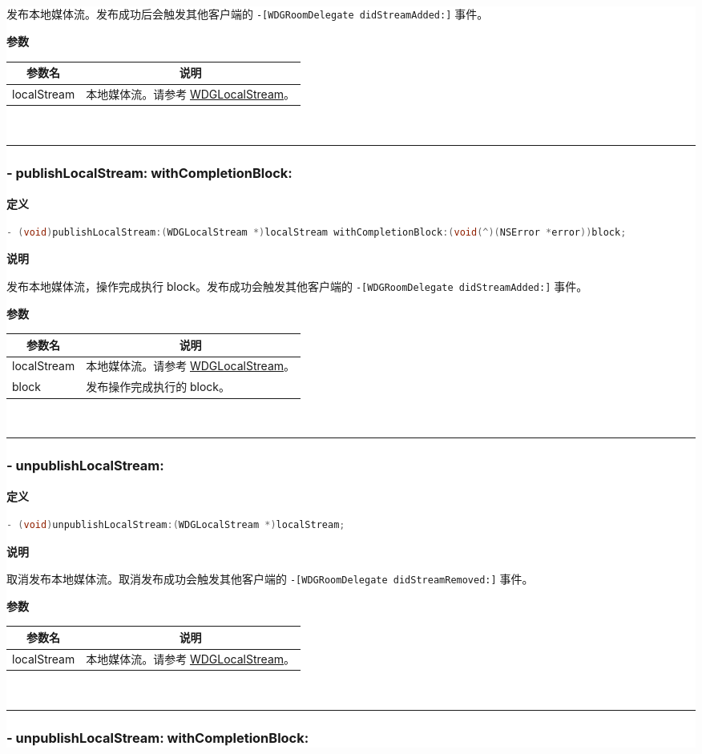发布本地媒体流。发布成功后会触发其他客户端的 `-[WDGRoomDelegate didStreamAdded:]` 事件。

**参数**

参数名             | 说明
------------------|------------------
localStream       | 本地媒体流。请参考 [WDGLocalStream](/conference/iOS/api/WDGLocalStream.html)。

</br>

---

### - publishLocalStream: withCompletionBlock:

**定义**

```objectivec
- (void)publishLocalStream:(WDGLocalStream *)localStream withCompletionBlock:(void(^)(NSError *error))block;
```

**说明**

发布本地媒体流，操作完成执行 block。发布成功会触发其他客户端的 `-[WDGRoomDelegate didStreamAdded:]` 事件。

**参数**

参数名             | 说明
------------------|------------------
localStream       | 本地媒体流。请参考 [WDGLocalStream](/conference/iOS/api/WDGLocalStream.html)。
block             | 发布操作完成执行的 block。

</br>

---

### - unpublishLocalStream:

**定义**

```objectivec
- (void)unpublishLocalStream:(WDGLocalStream *)localStream;
```

**说明**

取消发布本地媒体流。取消发布成功会触发其他客户端的 `-[WDGRoomDelegate didStreamRemoved:]` 事件。

**参数**

参数名             | 说明
------------------|------------------
localStream       | 本地媒体流。请参考 [WDGLocalStream](/conference/iOS/api/WDGLocalStream.html)。

</br>

---

### - unpublishLocalStream: withCompletionBlock:

